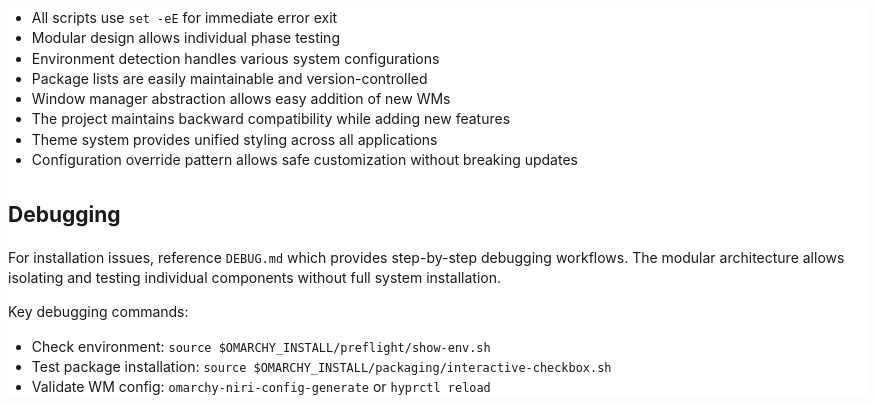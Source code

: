 - All scripts use `set -eE` for immediate error exit
- Modular design allows individual phase testing
- Environment detection handles various system configurations
- Package lists are easily maintainable and version-controlled
- Window manager abstraction allows easy addition of new WMs
- The project maintains backward compatibility while adding new features
- Theme system provides unified styling across all applications
- Configuration override pattern allows safe customization without breaking updates

## Debugging

For installation issues, reference `DEBUG.md` which provides step-by-step debugging workflows. The modular architecture allows isolating and testing individual components without full system installation.

Key debugging commands:
- Check environment: `source $OMARCHY_INSTALL/preflight/show-env.sh`
- Test package installation: `source $OMARCHY_INSTALL/packaging/interactive-checkbox.sh`
- Validate WM config: `omarchy-niri-config-generate` or `hyprctl reload`
